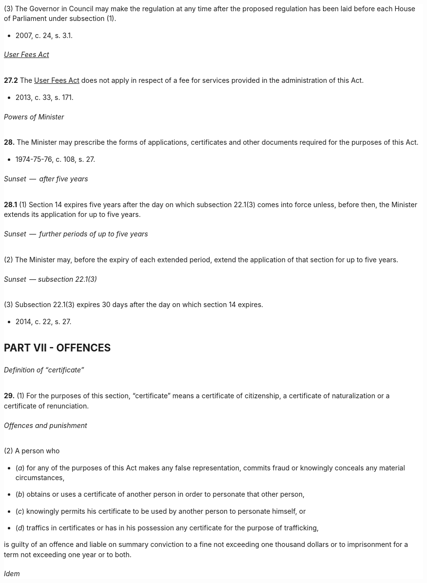 (3) The Governor in Council may make the regulation at any time after the proposed regulation has been laid before each House of Parliament under subsection (1).

  * 2007, c. 24, s. 3.1.

###### [User Fees Act](/canada/eng/acts/U/U-3.7.md)

**27.2** The [User Fees Act](/canada/eng/acts/U/U-3.7.md) does not apply in respect of a fee for services provided in the administration of this Act.

  * 2013, c. 33, s. 171.

###### Powers of Minister

**28.** The Minister may prescribe the forms of applications, certificates and other documents required for the purposes of this Act.

  * 1974-75-76, c. 108, s. 27.

###### Sunset  —  after five years

**28.1** (1) Section 14 expires five years after the day on which subsection 22.1(3) comes into force unless, before then, the Minister extends its application for up to five years.

###### Sunset  —  further periods of up to five years

(2) The Minister may, before the expiry of each extended period, extend the application of that section for up to five years.

###### Sunset  — subsection 22.1(3)

(3) Subsection 22.1(3) expires 30 days after the day on which section 14 expires.

  * 2014, c. 22, s. 27.

## PART VII - OFFENCES

###### Definition of “certificate”

**29.** (1) For the purposes of this section, “certificate” means a certificate of citizenship, a certificate of naturalization or a certificate of renunciation.

###### Offences and punishment

(2) A person who

  * (_a_) for any of the purposes of this Act makes any false representation, commits fraud or knowingly conceals any material circumstances,

  * (_b_) obtains or uses a certificate of another person in order to personate that other person,

  * (_c_) knowingly permits his certificate to be used by another person to personate himself, or

  * (_d_) traffics in certificates or has in his possession any certificate for the purpose of trafficking,

is guilty of an offence and liable on summary conviction to a fine not exceeding one thousand dollars or to imprisonment for a term not exceeding one year or to both.

###### Idem
